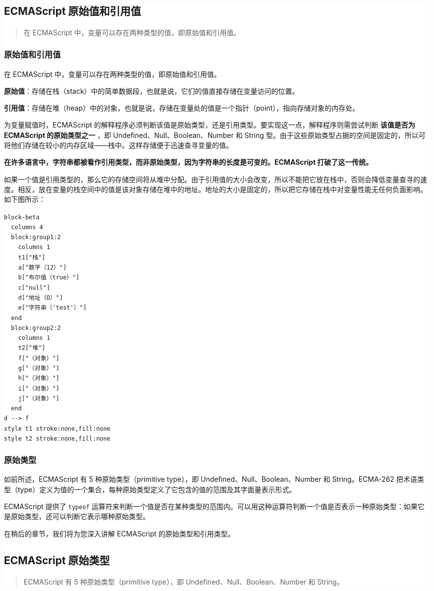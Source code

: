 ## ECMAScript 原始值和引用值
> 在 ECMAScript 中，变量可以存在两种类型的值，即原始值和引用值。

### 原始值和引用值
在 ECMAScript 中，变量可以存在两种类型的值，即原始值和引用值。

**原始值**：存储在栈（stack）中的简单数据段，也就是说，它们的值直接存储在变量访问的位置。

**引用值**：存储在堆（heap）中的对象，也就是说，存储在变量处的值是一个指针（point），指向存储对象的内存处。

为变量赋值时，ECMAScript 的解释程序必须判断该值是原始类型，还是引用类型。要实现这一点，解释程序则需尝试判断 **该值是否为 ECMAScript 的原始类型之一** ，即 Undefined、Null、Boolean、Number 和 String 型。由于这些原始类型占据的空间是固定的，所以可将他们存储在较小的内存区域——栈中。这样存储便于迅速查寻变量的值。

**在许多语言中，字符串都被看作引用类型，而非原始类型，因为字符串的长度是可变的。ECMAScript 打破了这一传统。**

如果一个值是引用类型的，那么它的存储空间将从堆中分配。由于引用值的大小会改变，所以不能把它放在栈中，否则会降低变量查寻的速度。相反，放在变量的栈空间中的值是该对象存储在堆中的地址。地址的大小是固定的，所以把它存储在栈中对变量性能无任何负面影响。如下图所示：

```mermaid
block-beta
  columns 4
  block:group1:2
    columns 1
    t1["栈"]
    a["数字（12）"]
    b["布尔值（true）"]
    c["null"]
    d["地址（O）"]
    e["字符串（'test'）"]
  end
  block:group2:2
    columns 1
    t2["堆"]
    f["（对象）"]
    g["（对象）"]
    h["（对象）"]
    i["（对象）"]
    j["（对象）"]
  end
d --> f
style t1 stroke:none,fill:none
style t2 stroke:none,fill:none
```

### 原始类型

如前所述，ECMAScript 有 5 种原始类型（primitive type），即 Undefined、Null、Boolean、Number 和 String。ECMA-262 把术语类型（type）定义为值的一个集合，每种原始类型定义了它包含的值的范围及其字面量表示形式。

ECMAScript 提供了 `typeof` 运算符来判断一个值是否在某种类型的范围内。可以用这种运算符判断一个值是否表示一种原始类型：如果它是原始类型，还可以判断它表示哪种原始类型。

在稍后的章节，我们将为您深入讲解 ECMAScript 的原始类型和引用类型。

## ECMAScript 原始类型
> ECMAScript 有 5 种原始类型（primitive type），即 Undefined、Null、Boolean、Number 和 String。
